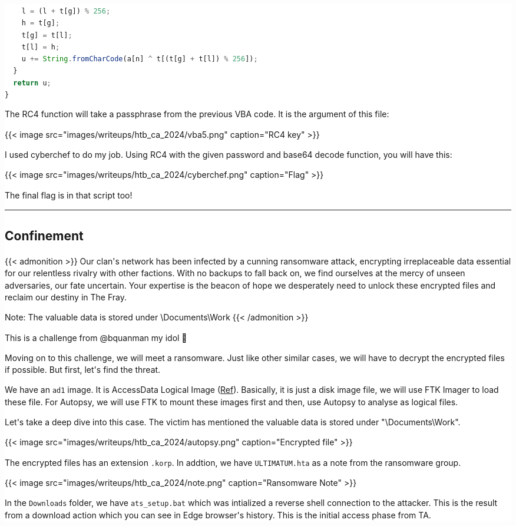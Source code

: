 ```js
    l = (l + t[g]) % 256;
    h = t[g];
    t[g] = t[l];
    t[l] = h;
    u += String.fromCharCode(a[n] ^ t[(t[g] + t[l]) % 256]);
  }
  return u;
}
```

The RC4 function will take a passphrase from the previous VBA code. It is the argument of this file:

{{< image src="images/writeups/htb_ca_2024/vba5.png" caption="RC4 key" >}}

I used cyberchef to do my job. Using RC4 with the given password and base64 decode function, you will have this:

{{< image src="images/writeups/htb_ca_2024/cyberchef.png" caption="Flag" >}}

The final flag is in that script too!

____

## Confinement

{{< admonition >}}
Our clan's network has been infected by a cunning ransomware attack, encrypting irreplaceable data essential for our relentless rivalry with other factions. With no backups to fall back on, we find ourselves at the mercy of unseen adversaries, our fate uncertain. Your expertise is the beacon of hope we desperately need to unlock these encrypted files and reclaim our destiny in The Fray.

Note: The valuable data is stored under \Documents\Work
{{< /admonition >}}

This is a challenge from @bquanman my idol 🥰

Moving on to this challenge, we will meet a ransomware. Just like other similar cases, we will have to decrypt the encrypted files if possible. But first, let's find the threat.

We have an `ad1` image. It is AccessData Logical Image ([Ref](https://tmairi.github.io/posts/dissecting-the-ad1-file-format/)). Basically, it is just a disk image file, we will use FTK Imager to load these file. For Autopsy, we will use FTK to mount these images first and then, use Autopsy to analyse as logical files.

Let's take a deep dive into this case. The victim has mentioned the valuable data is stored under "\Documents\Work".

{{< image src="images/writeups/htb_ca_2024/autopsy.png" caption="Encrypted file" >}}

The encrypted files has an extension `.korp`. In addtion, we have `ULTIMATUM.hta` as a note from the ransomware group.

{{< image src="images/writeups/htb_ca_2024/note.png" caption="Ransomware Note" >}}

In the `Downloads` folder, we have `ats_setup.bat` which was intialized a reverse shell connection to the attacker. This is the result from a download action which you can see in Edge browser's history. This is the initial access phase from TA.
